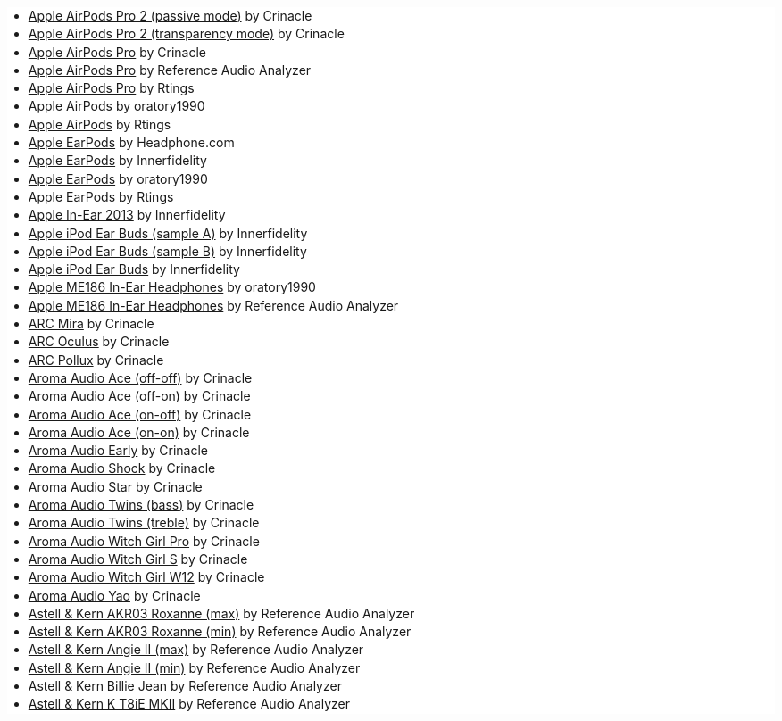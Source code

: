 - [Apple AirPods Pro 2 (passive mode)](./crinacle/ief_neutral_in-ear/Apple%20AirPods%20Pro%202%20(passive%20mode)) by Crinacle
- [Apple AirPods Pro 2 (transparency mode)](./crinacle/ief_neutral_in-ear/Apple%20AirPods%20Pro%202%20(transparency%20mode)) by Crinacle
- [Apple AirPods Pro](./crinacle/ief_neutral_in-ear/Apple%20AirPods%20Pro) by Crinacle
- [Apple AirPods Pro](./referenceaudioanalyzer/referenceaudioanalyzer_siec_ief_neutral_in-ear/Apple%20AirPods%20Pro) by Reference Audio Analyzer
- [Apple AirPods Pro](./rtings/rtings_ief_neutral_in-ear/Apple%20AirPods%20Pro) by Rtings
- [Apple AirPods](./oratory1990/ief_neutral_in-ear/Apple%20AirPods) by oratory1990
- [Apple AirPods](./rtings/rtings_ief_neutral_in-ear/Apple%20AirPods) by Rtings
- [Apple EarPods](./headphonecom/headphonecom_ief_neutral_in-ear/Apple%20EarPods) by Headphone.com
- [Apple EarPods](./innerfidelity/innerfidelity_ief_neutral_in-ear/Apple%20EarPods) by Innerfidelity
- [Apple EarPods](./oratory1990/ief_neutral_in-ear/Apple%20EarPods) by oratory1990
- [Apple EarPods](./rtings/rtings_ief_neutral_in-ear/Apple%20EarPods) by Rtings
- [Apple In-Ear 2013](./innerfidelity/innerfidelity_ief_neutral_in-ear/Apple%20In-Ear%202013) by Innerfidelity
- [Apple iPod Ear Buds (sample A)](./innerfidelity/innerfidelity_ief_neutral_in-ear/Apple%20iPod%20Ear%20Buds%20(sample%20A)) by Innerfidelity
- [Apple iPod Ear Buds (sample B)](./innerfidelity/innerfidelity_ief_neutral_in-ear/Apple%20iPod%20Ear%20Buds%20(sample%20B)) by Innerfidelity
- [Apple iPod Ear Buds](./innerfidelity/innerfidelity_ief_neutral_in-ear/Apple%20iPod%20Ear%20Buds) by Innerfidelity
- [Apple ME186 In-Ear Headphones](./oratory1990/ief_neutral_in-ear/Apple%20ME186%20In-Ear%20Headphones) by oratory1990
- [Apple ME186 In-Ear Headphones](./referenceaudioanalyzer/referenceaudioanalyzer_siec_ief_neutral_in-ear/Apple%20ME186%20In-Ear%20Headphones) by Reference Audio Analyzer
- [ARC Mira](./crinacle/ief_neutral_in-ear/ARC%20Mira) by Crinacle
- [ARC Oculus](./crinacle/ief_neutral_in-ear/ARC%20Oculus) by Crinacle
- [ARC Pollux](./crinacle/ief_neutral_in-ear/ARC%20Pollux) by Crinacle
- [Aroma Audio Ace (off-off)](./crinacle/ief_neutral_in-ear/Aroma%20Audio%20Ace%20(off-off)) by Crinacle
- [Aroma Audio Ace (off-on)](./crinacle/ief_neutral_in-ear/Aroma%20Audio%20Ace%20(off-on)) by Crinacle
- [Aroma Audio Ace (on-off)](./crinacle/ief_neutral_in-ear/Aroma%20Audio%20Ace%20(on-off)) by Crinacle
- [Aroma Audio Ace (on-on)](./crinacle/ief_neutral_in-ear/Aroma%20Audio%20Ace%20(on-on)) by Crinacle
- [Aroma Audio Early](./crinacle/ief_neutral_in-ear/Aroma%20Audio%20Early) by Crinacle
- [Aroma Audio Shock](./crinacle/ief_neutral_in-ear/Aroma%20Audio%20Shock) by Crinacle
- [Aroma Audio Star](./crinacle/ief_neutral_in-ear/Aroma%20Audio%20Star) by Crinacle
- [Aroma Audio Twins (bass)](./crinacle/ief_neutral_in-ear/Aroma%20Audio%20Twins%20(bass)) by Crinacle
- [Aroma Audio Twins (treble)](./crinacle/ief_neutral_in-ear/Aroma%20Audio%20Twins%20(treble)) by Crinacle
- [Aroma Audio Witch Girl Pro](./crinacle/ief_neutral_in-ear/Aroma%20Audio%20Witch%20Girl%20Pro) by Crinacle
- [Aroma Audio Witch Girl S](./crinacle/ief_neutral_in-ear/Aroma%20Audio%20Witch%20Girl%20S) by Crinacle
- [Aroma Audio Witch Girl W12](./crinacle/ief_neutral_in-ear/Aroma%20Audio%20Witch%20Girl%20W12) by Crinacle
- [Aroma Audio Yao](./crinacle/ief_neutral_in-ear/Aroma%20Audio%20Yao) by Crinacle
- [Astell & Kern AKR03 Roxanne (max)](./referenceaudioanalyzer/referenceaudioanalyzer_siec_ief_neutral_in-ear/Astell%20&%20Kern%20AKR03%20Roxanne%20(max)) by Reference Audio Analyzer
- [Astell & Kern AKR03 Roxanne (min)](./referenceaudioanalyzer/referenceaudioanalyzer_siec_ief_neutral_in-ear/Astell%20&%20Kern%20AKR03%20Roxanne%20(min)) by Reference Audio Analyzer
- [Astell & Kern Angie II (max)](./referenceaudioanalyzer/referenceaudioanalyzer_siec_ief_neutral_in-ear/Astell%20&%20Kern%20Angie%20II%20(max)) by Reference Audio Analyzer
- [Astell & Kern Angie II (min)](./referenceaudioanalyzer/referenceaudioanalyzer_siec_ief_neutral_in-ear/Astell%20&%20Kern%20Angie%20II%20(min)) by Reference Audio Analyzer
- [Astell & Kern Billie Jean](./referenceaudioanalyzer/referenceaudioanalyzer_siec_ief_neutral_in-ear/Astell%20&%20Kern%20Billie%20Jean) by Reference Audio Analyzer
- [Astell & Kern K T8iE MKII](./referenceaudioanalyzer/referenceaudioanalyzer_siec_ief_neutral_in-ear/Astell%20&%20Kern%20K%20T8iE%20MKII) by Reference Audio Analyzer